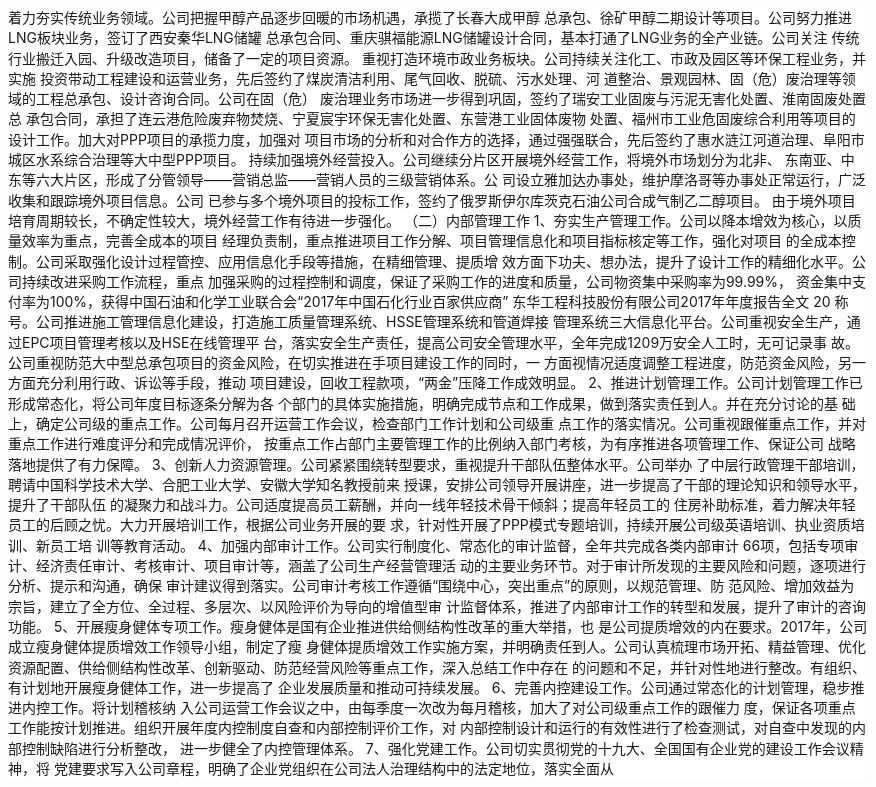 着力夯实传统业务领域。公司把握甲醇产品逐步回暖的市场机遇，承揽了长春大成甲醇
总承包、徐矿甲醇二期设计等项目。公司努力推进LNG板块业务，签订了西安秦华LNG储罐
总承包合同、重庆骐福能源LNG储罐设计合同，基本打通了LNG业务的全产业链。公司关注
传统行业搬迁入园、升级改造项目，储备了一定的项目资源。
重视打造环境市政业务板块。公司持续关注化工、市政及园区等环保工程业务，并实施
投资带动工程建设和运营业务，先后签约了煤炭清洁利用、尾气回收、脱硫、污水处理、河
道整治、景观园林、固（危）废治理等领域的工程总承包、设计咨询合同。公司在固（危）
废治理业务市场进一步得到巩固，签约了瑞安工业固废与污泥无害化处置、淮南固废处置总
承包合同，承担了连云港危险废弃物焚烧、宁夏宸宇环保无害化处置、东营港工业固体废物
处置、福州市工业危固废综合利用等项目的设计工作。加大对PPP项目的承揽力度，加强对
项目市场的分析和对合作方的选择，通过强强联合，先后签约了惠水涟江河道治理、阜阳市
城区水系综合治理等大中型PPP项目。
持续加强境外经营投入。公司继续分片区开展境外经营工作，将境外市场划分为北非、
东南亚、中东等六大片区，形成了分管领导——营销总监——营销人员的三级营销体系。公
司设立雅加达办事处，维护摩洛哥等办事处正常运行，广泛收集和跟踪境外项目信息。公司
已参与多个境外项目的投标工作，签约了俄罗斯伊尔库茨克石油公司合成气制乙二醇项目。
由于境外项目培育周期较长，不确定性较大，境外经营工作有待进一步强化。
（二）内部管理工作
1、夯实生产管理工作。公司以降本增效为核心，以质量效率为重点，完善全成本的项目
经理负责制，重点推进项目工作分解、项目管理信息化和项目指标核定等工作，强化对项目
的全成本控制。公司采取强化设计过程管控、应用信息化手段等措施，在精细管理、提质增
效方面下功夫、想办法，提升了设计工作的精细化水平。公司持续改进采购工作流程，重点
加强采购的过程控制和调度，保证了采购工作的进度和质量，公司物资集中采购率为99.99%，
资金集中支付率为100%，获得中国石油和化学工业联合会“2017年中国石化行业百家供应商”
东华工程科技股份有限公司2017年年度报告全文
20
称号。公司推进施工管理信息化建设，打造施工质量管理系统、HSSE管理系统和管道焊接
管理系统三大信息化平台。公司重视安全生产，通过EPC项目管理考核以及HSE在线管理平
台，落实安全生产责任，提高公司安全管理水平，全年完成1209万安全人工时，无可记录事
故。公司重视防范大中型总承包项目的资金风险，在切实推进在手项目建设工作的同时，一
方面视情况适度调整工程进度，防范资金风险，另一方面充分利用行政、诉讼等手段，推动
项目建设，回收工程款项，“两金”压降工作成效明显。
2、推进计划管理工作。公司计划管理工作已形成常态化，将公司年度目标逐条分解为各
个部门的具体实施措施，明确完成节点和工作成果，做到落实责任到人。并在充分讨论的基
础上，确定公司级的重点工作。公司每月召开运营工作会议，检查部门工作计划和公司级重
点工作的落实情况。公司重视跟催重点工作，并对重点工作进行难度评分和完成情况评价，
按重点工作占部门主要管理工作的比例纳入部门考核，为有序推进各项管理工作、保证公司
战略落地提供了有力保障。
3、创新人力资源管理。公司紧紧围绕转型要求，重视提升干部队伍整体水平。公司举办
了中层行政管理干部培训，聘请中国科学技术大学、合肥工业大学、安徽大学知名教授前来
授课，安排公司领导开展讲座，进一步提高了干部的理论知识和领导水平，提升了干部队伍
的凝聚力和战斗力。公司适度提高员工薪酬，并向一线年轻技术骨干倾斜；提高年轻员工的
住房补助标准，着力解决年轻员工的后顾之忧。大力开展培训工作，根据公司业务开展的要
求，针对性开展了PPP模式专题培训，持续开展公司级英语培训、执业资质培训、新员工培
训等教育活动。
4、加强内部审计工作。公司实行制度化、常态化的审计监督，全年共完成各类内部审计
66项，包括专项审计、经济责任审计、考核审计、项目审计等，涵盖了公司生产经营管理活
动的主要业务环节。对于审计所发现的主要风险和问题，逐项进行分析、提示和沟通，确保
审计建议得到落实。公司审计考核工作遵循“围绕中心，突出重点”的原则，以规范管理、防
范风险、增加效益为宗旨，建立了全方位、全过程、多层次、以风险评价为导向的增值型审
计监督体系，推进了内部审计工作的转型和发展，提升了审计的咨询功能。
5、开展瘦身健体专项工作。瘦身健体是国有企业推进供给侧结构性改革的重大举措，也
是公司提质增效的内在要求。2017年，公司成立瘦身健体提质增效工作领导小组，制定了瘦
身健体提质增效工作实施方案，并明确责任到人。公司认真梳理市场开拓、精益管理、优化
资源配置、供给侧结构性改革、创新驱动、防范经营风险等重点工作，深入总结工作中存在
的问题和不足，并针对性地进行整改。有组织、有计划地开展瘦身健体工作，进一步提高了
企业发展质量和推动可持续发展。
6、完善内控建设工作。公司通过常态化的计划管理，稳步推进内控工作。将计划稽核纳
入公司运营工作会议之中，由每季度一次改为每月稽核，加大了对公司级重点工作的跟催力
度，保证各项重点工作能按计划推进。组织开展年度内控制度自查和内部控制评价工作，对
内部控制设计和运行的有效性进行了检查测试，对自查中发现的内部控制缺陷进行分析整改，
进一步健全了内控管理体系。
7、强化党建工作。公司切实贯彻党的十九大、全国国有企业党的建设工作会议精神，将
党建要求写入公司章程，明确了企业党组织在公司法人治理结构中的法定地位，落实全面从